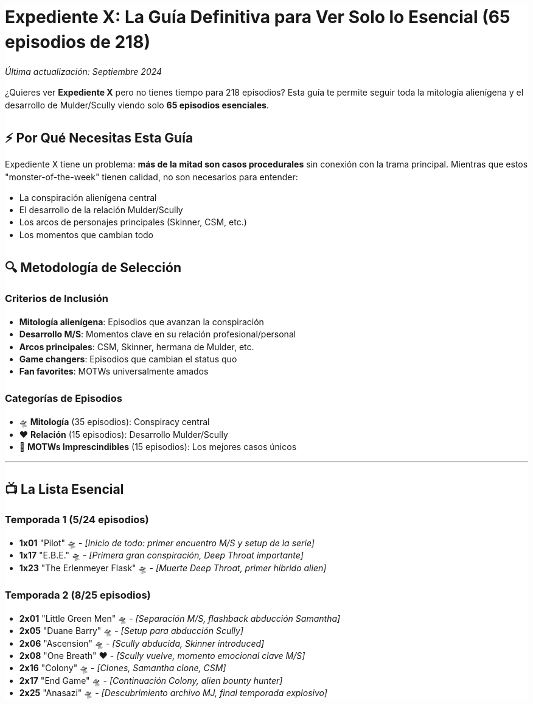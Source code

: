 # Expediente X: La Guía Definitiva para Ver Solo lo Esencial (65 episodios de 218)

*Última actualización: Septiembre 2024*

¿Quieres ver **Expediente X** pero no tienes tiempo para 218 episodios? Esta guía te permite seguir toda la mitología alienígena y el desarrollo de Mulder/Scully viendo solo **65 episodios esenciales**.

## ⚡ Por Qué Necesitas Esta Guía

Expediente X tiene un problema: **más de la mitad son casos procedurales** sin conexión con la trama principal. Mientras que estos "monster-of-the-week" tienen calidad, no son necesarios para entender:

- La conspiración alienígena central
- El desarrollo de la relación Mulder/Scully
- Los arcos de personajes principales (Skinner, CSM, etc.)
- Los momentos que cambian todo

## 🔍 Metodología de Selección

### Criterios de Inclusión
- **Mitología alienígena**: Episodios que avanzan la conspiración
- **Desarrollo M/S**: Momentos clave en su relación profesional/personal
- **Arcos principales**: CSM, Skinner, hermana de Mulder, etc.
- **Game changers**: Episodios que cambian el status quo
- **Fan favorites**: MOTWs universalmente amados

### Categorías de Episodios
- 🛸 **Mitología** (35 episodios): Conspiracy central
- ❤️ **Relación** (15 episodios): Desarrollo Mulder/Scully
- 👑 **MOTWs Imprescindibles** (15 episodios): Los mejores casos únicos

---

## 📺 La Lista Esencial

### Temporada 1 (5/24 episodios)
- **1x01** "Pilot" 🛸 - *[Inicio de todo: primer encuentro M/S y setup de la serie]*
- **1x17** "E.B.E." 🛸 - *[Primera gran conspiración, Deep Throat importante]*
- **1x23** "The Erlenmeyer Flask" 🛸 - *[Muerte Deep Throat, primer híbrido alien]*

### Temporada 2 (8/25 episodios)
- **2x01** "Little Green Men" 🛸 - *[Separación M/S, flashback abducción Samantha]*
- **2x05** "Duane Barry" 🛸 - *[Setup para abducción Scully]*
- **2x06** "Ascension" 🛸 - *[Scully abducida, Skinner introduced]*
- **2x08** "One Breath" ❤️ - *[Scully vuelve, momento emocional clave M/S]*
- **2x16** "Colony" 🛸 - *[Clones, Samantha clone, CSM]*
- **2x17** "End Game" 🛸 - *[Continuación Colony, alien bounty hunter]*
- **2x25** "Anasazi" 🛸 - *[Descubrimiento archivo MJ, final temporada explosivo]*
